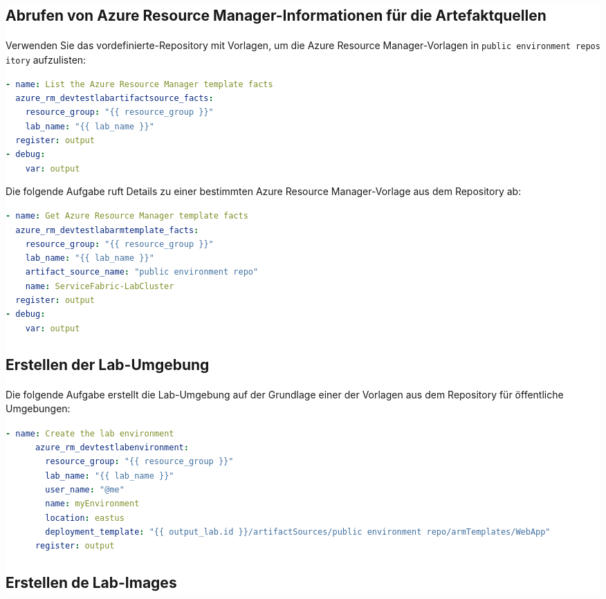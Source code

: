 ## <a name="get-azure-resource-manager-information-for-the-artifact-sources"></a>Abrufen von Azure Resource Manager-Informationen für die Artefaktquellen

Verwenden Sie das vordefinierte-Repository mit Vorlagen, um die Azure Resource Manager-Vorlagen in `public environment repository` aufzulisten:

```yml
- name: List the Azure Resource Manager template facts
  azure_rm_devtestlabartifactsource_facts:
    resource_group: "{{ resource_group }}"
    lab_name: "{{ lab_name }}"
  register: output
- debug:
    var: output
```

Die folgende Aufgabe ruft Details zu einer bestimmten Azure Resource Manager-Vorlage aus dem Repository ab:

```yml
- name: Get Azure Resource Manager template facts
  azure_rm_devtestlabarmtemplate_facts:
    resource_group: "{{ resource_group }}"
    lab_name: "{{ lab_name }}"
    artifact_source_name: "public environment repo"
    name: ServiceFabric-LabCluster
  register: output
- debug:
    var: output
```

## <a name="create-the-lab-environment"></a>Erstellen der Lab-Umgebung

Die folgende Aufgabe erstellt die Lab-Umgebung auf der Grundlage einer der Vorlagen aus dem Repository für öffentliche Umgebungen:

```yml
- name: Create the lab environment
      azure_rm_devtestlabenvironment:
        resource_group: "{{ resource_group }}"
        lab_name: "{{ lab_name }}"
        user_name: "@me"
        name: myEnvironment
        location: eastus
        deployment_template: "{{ output_lab.id }}/artifactSources/public environment repo/armTemplates/WebApp"
      register: output
```

## <a name="create-the-lab-image"></a>Erstellen de Lab-Images
